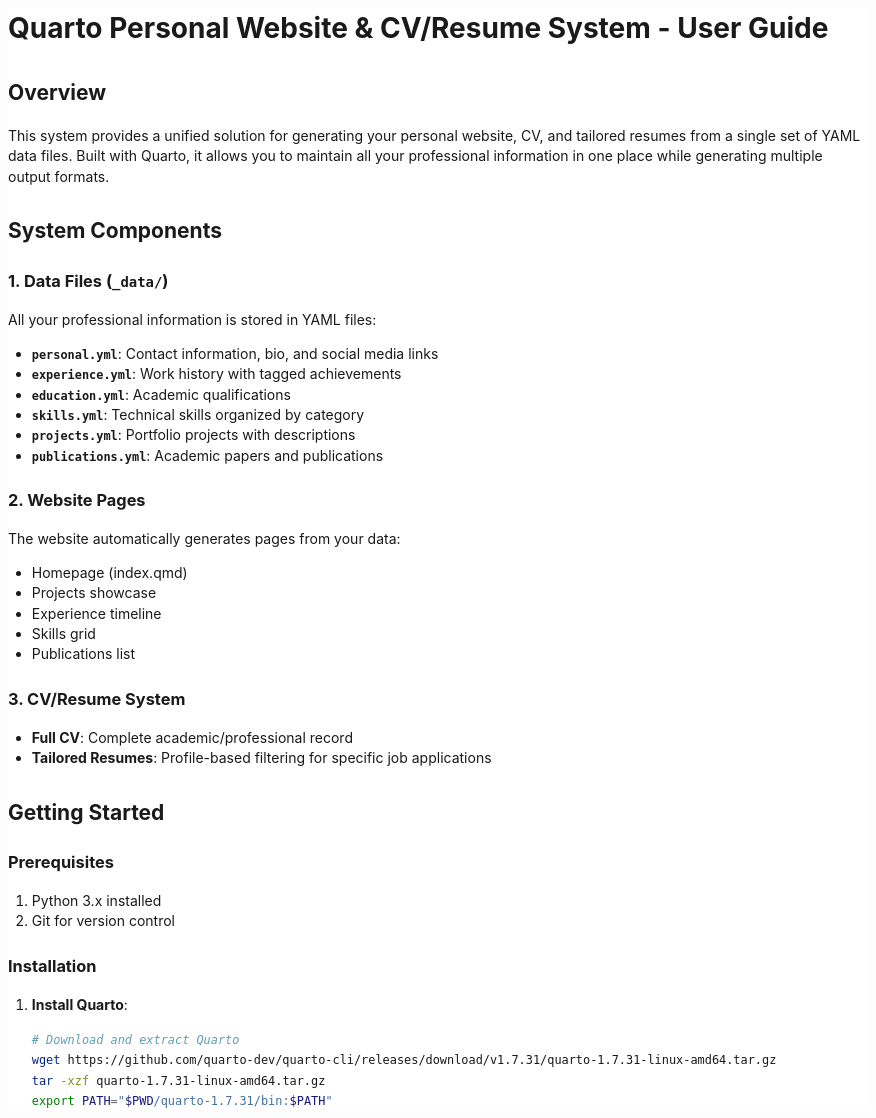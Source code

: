 # Quarto Personal Website & CV/Resume System - User Guide

## Overview

This system provides a unified solution for generating your personal website, CV, and tailored resumes from a single set of YAML data files. Built with Quarto, it allows you to maintain all your professional information in one place while generating multiple output formats.

## System Components

### 1. Data Files (`_data/`)
All your professional information is stored in YAML files:

- **`personal.yml`**: Contact information, bio, and social media links
- **`experience.yml`**: Work history with tagged achievements 
- **`education.yml`**: Academic qualifications
- **`skills.yml`**: Technical skills organized by category
- **`projects.yml`**: Portfolio projects with descriptions
- **`publications.yml`**: Academic papers and publications

### 2. Website Pages
The website automatically generates pages from your data:
- Homepage (index.qmd)
- Projects showcase
- Experience timeline  
- Skills grid
- Publications list

### 3. CV/Resume System
- **Full CV**: Complete academic/professional record
- **Tailored Resumes**: Profile-based filtering for specific job applications

## Getting Started

### Prerequisites
1. Python 3.x installed
2. Git for version control

### Installation

1. **Install Quarto**:
   ```bash
   # Download and extract Quarto
   wget https://github.com/quarto-dev/quarto-cli/releases/download/v1.7.31/quarto-1.7.31-linux-amd64.tar.gz
   tar -xzf quarto-1.7.31-linux-amd64.tar.gz
   export PATH="$PWD/quarto-1.7.31/bin:$PATH"
   ```
